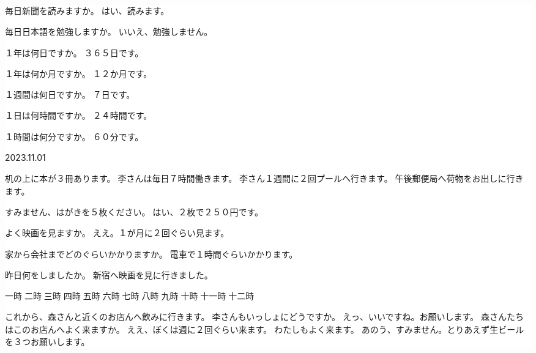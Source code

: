 毎日新聞を読みますか。
はい、読みます。

毎日日本語を勉強しますか。
いいえ、勉強しません。

１年は何日ですか。
３６５日です。

１年は何か月ですか。
１２か月です。

１週間は何日ですか。
７日です。

１日は何時間ですか。
２４時間です。

１時間は何分ですか。
６０分です。

2023.11.01

机の上に本が３冊あります。
李さんは毎日７時間働きます。
李さん１週間に２回プールへ行きます。
午後郵便局へ荷物をお出しに行きます。

すみません、はがきを５枚ください。
はい、２枚で２５０円です。

よく映画を見ますか。
ええ。１が月に２回ぐらい見ます。

家から会社までどのぐらいかかりますか。
電車で１時間ぐらいかかります。

昨日何をしましたか。
新宿へ映画を見に行きました。

一時
二時
三時
四時
五時
六時
七時
八時
九時
十時
十一時
十二時

これから、森さんと近くのお店んへ飲みに行きます。
李さんもいっしょにどうですか。
えっ、いいですね。お願いします。
森さんたちはこのお店んへよく来ますか。
ええ、ぼくは週に２回ぐらい来ます。
わたしもよく来ます。
あのう、すみません。とりあえず生ビールを３つお願いします。
